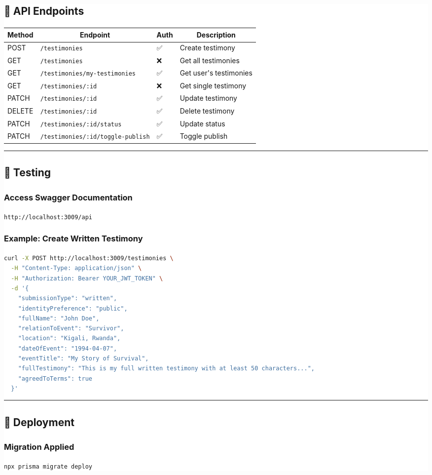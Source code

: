 ## 🔌 API Endpoints

| Method | Endpoint | Auth | Description |
|--------|----------|------|-------------|
| POST | `/testimonies` | ✅ | Create testimony |
| GET | `/testimonies` | ❌ | Get all testimonies |
| GET | `/testimonies/my-testimonies` | ✅ | Get user's testimonies |
| GET | `/testimonies/:id` | ❌ | Get single testimony |
| PATCH | `/testimonies/:id` | ✅ | Update testimony |
| DELETE | `/testimonies/:id` | ✅ | Delete testimony |
| PATCH | `/testimonies/:id/status` | ✅ | Update status |
| PATCH | `/testimonies/:id/toggle-publish` | ✅ | Toggle publish |

---

## 🧪 Testing

### Access Swagger Documentation
```
http://localhost:3009/api
```

### Example: Create Written Testimony
```bash
curl -X POST http://localhost:3009/testimonies \
  -H "Content-Type: application/json" \
  -H "Authorization: Bearer YOUR_JWT_TOKEN" \
  -d '{
    "submissionType": "written",
    "identityPreference": "public",
    "fullName": "John Doe",
    "relationToEvent": "Survivor",
    "location": "Kigali, Rwanda",
    "dateOfEvent": "1994-04-07",
    "eventTitle": "My Story of Survival",
    "fullTestimony": "This is my full written testimony with at least 50 characters...",
    "agreedToTerms": true
  }'
```

---

## 🚀 Deployment

### Migration Applied
```bash
npx prisma migrate deploy
```
